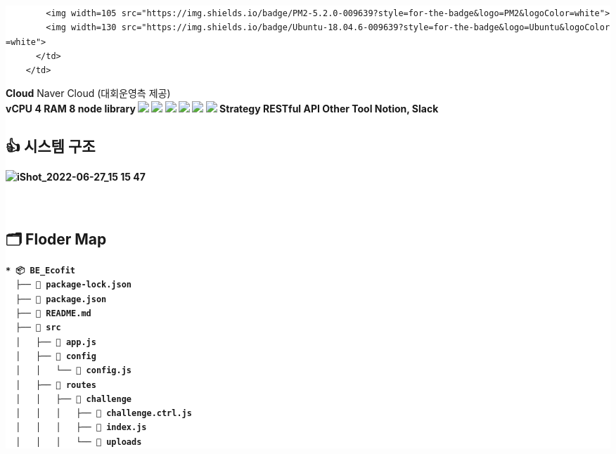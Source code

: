             <img width=105 src="https://img.shields.io/badge/PM2-5.2.0-009639?style=for-the-badge&logo=PM2&logoColor=white">
            <img width=130 src="https://img.shields.io/badge/Ubuntu-18.04.6-009639?style=for-the-badge&logo=Ubuntu&logoColor=white">
          </td>    
        </td>
  </tr>
<tr>

<td><b>Cloud</b></td>
<td>
  Naver Cloud (대회운영측 제공)
<br>
  <strong>vCPU 4 RAM 8<strong>
</td>
</tr>
 <tr>
    <td><b>node library</b></td>
<td>
  <img width=130 src="https://img.shields.io/badge/Swagger-2.2.1-009639?style=for-the-badge&logo=Swagger&logoColor=white">
  <img width=180 src="https://img.shields.io/badge/Swagger_ui_express-4.4.0-009639?style=for-the-badge&logo=Swagger&logoColor=white">
  <img width=180 src="https://img.shields.io/badge/Swagger_autogen-2.21.4-009639?style=for-the-badge&logo=Swagger&logoColor=white">
  <img width=120 src="https://img.shields.io/badge/Doenv-2.21.4-009639?style=for-the-badge&logo=Enpass&logoColor=white">
  <img width=130 src="https://img.shields.io/badge/Express-16.15.0-009639?style=for-the-badge&logo=Express&logoColor=white">

  <img width=120 src="https://img.shields.io/badge/Mysql-2.18.1-009639?style=for-the-badge&logo=Mysql&logoColor=white">
</td>
</tr>
<tr>
    <td><b>Strategy</b></td>
<td>RESTful API</td>
</tr>
<tr>
    <td><b>Other Tool</b></td>
<td>Notion, Slack</td>
</tr>
</tbody>
</table>
<br>

## 👍 시스템 구조
![iShot_2022-06-27_15 15 47](https://user-images.githubusercontent.com/72367040/175872280-9e81691d-775a-449a-9f46-dc8681552c03.jpg)

<br>

## 🗂 Floder Map
```bash
* 📦 BE_Ecofit
  ├──  package-lock.json
  ├──  package.json
  ├──  README.md
  ├──  src
  │   ├──  app.js
  │   ├──  config
  │   │   └──  config.js
  │   ├──  routes
  │   │   ├──  challenge
  │   │   │   ├──  challenge.ctrl.js
  │   │   │   ├──  index.js
  │   │   │   └──  uploads
```